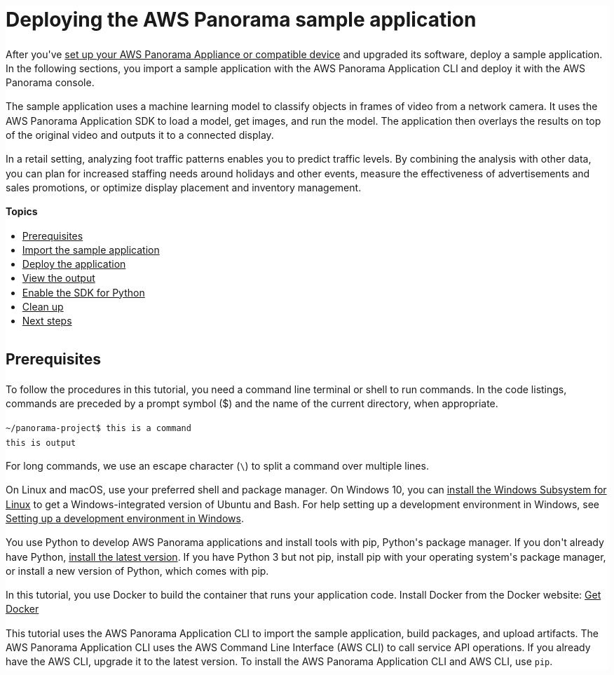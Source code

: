 # Deploying the AWS Panorama sample application<a name="gettingstarted-deploy"></a>

After you've [set up your AWS Panorama Appliance or compatible device](gettingstarted-setup.md) and upgraded its software, deploy a sample application\. In the following sections, you import a sample application with the AWS Panorama Application CLI and deploy it with the AWS Panorama console\.

The sample application uses a machine learning model to classify objects in frames of video from a network camera\. It uses the AWS Panorama Application SDK to load a model, get images, and run the model\. The application then overlays the results on top of the original video and outputs it to a connected display\.

In a retail setting, analyzing foot traffic patterns enables you to predict traffic levels\. By combining the analysis with other data, you can plan for increased staffing needs around holidays and other events, measure the effectiveness of advertisements and sales promotions, or optimize display placement and inventory management\.

**Topics**
+ [Prerequisites](#gettingstarted-deploy-prerequisites)
+ [Import the sample application](#gettingstarted-deploy-import)
+ [Deploy the application](#gettingstarted-deploy-deploy)
+ [View the output](#gettingstarted-deploy-view)
+ [Enable the SDK for Python](#gettingstarted-deploy-redeploy)
+ [Clean up](#gettingstarted-deploy-cleanup)
+ [Next steps](#gettingstarted-deploy-next)

## Prerequisites<a name="gettingstarted-deploy-prerequisites"></a>

To follow the procedures in this tutorial, you need a command line terminal or shell to run commands\. In the code listings, commands are preceded by a prompt symbol \($\) and the name of the current directory, when appropriate\.

```
~/panorama-project$ this is a command
this is output
```

For long commands, we use an escape character \(`\`\) to split a command over multiple lines\.

On Linux and macOS, use your preferred shell and package manager\. On Windows 10, you can [install the Windows Subsystem for Linux](https://docs.microsoft.com/en-us/windows/wsl/install-win10) to get a Windows\-integrated version of Ubuntu and Bash\. For help setting up a development environment in Windows, see [Setting up a development environment in Windows](applications-devenvwindows.md)\.

You use Python to develop AWS Panorama applications and install tools with pip, Python's package manager\. If you don't already have Python, [install the latest version](https://www.python.org/downloads/)\. If you have Python 3 but not pip, install pip with your operating system's package manager, or install a new version of Python, which comes with pip\.

In this tutorial, you use Docker to build the container that runs your application code\. Install Docker from the Docker website: [Get Docker](https://docs.docker.com/get-docker/)

This tutorial uses the AWS Panorama Application CLI to import the sample application, build packages, and upload artifacts\. The AWS Panorama Application CLI uses the AWS Command Line Interface \(AWS CLI\) to call service API operations\. If you already have the AWS CLI, upgrade it to the latest version\. To install the AWS Panorama Application CLI and AWS CLI, use `pip`\.
